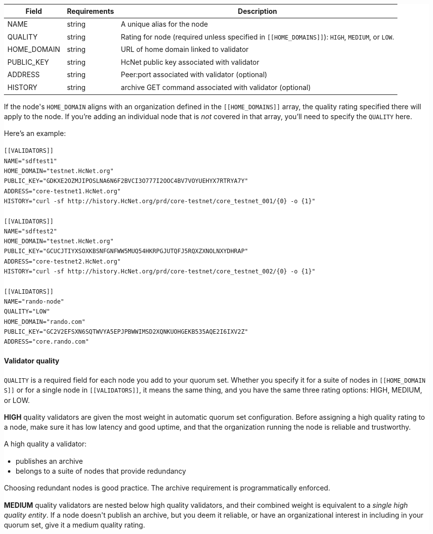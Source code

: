 Field | Requirements | Description
------|--------------|------------
NAME | string | A unique alias for the node
QUALITY | string | Rating for node (required unless specified in `[[HOME_DOMAINS]]`): `HIGH`, `MEDIUM`, or `LOW`.
HOME_DOMAIN | string | URL of home domain linked to validator
PUBLIC_KEY | string | HcNet public key associated with validator
ADDRESS | string | Peer:port associated with validator (optional)
HISTORY | string | archive GET command associated with validator (optional)

If the node's `HOME_DOMAIN` aligns with an organization defined in the `[[HOME_DOMAINS]]` array, the quality rating specified there will apply to the node.  If you’re adding an individual node that is *not* covered in that array, you’ll need to specify the `QUALITY` here.

Here’s an example:
```
[[VALIDATORS]]
NAME="sdftest1"
HOME_DOMAIN="testnet.HcNet.org"
PUBLIC_KEY="GDKXE2OZMJIPOSLNA6N6F2BVCI3O777I2OOC4BV7VOYUEHYX7RTRYA7Y"
ADDRESS="core-testnet1.HcNet.org"
HISTORY="curl -sf http://history.HcNet.org/prd/core-testnet/core_testnet_001/{0} -o {1}"

[[VALIDATORS]]
NAME="sdftest2"
HOME_DOMAIN="testnet.HcNet.org"
PUBLIC_KEY="GCUCJTIYXSOXKBSNFGNFWW5MUQ54HKRPGJUTQFJ5RQXZXNOLNXYDHRAP"
ADDRESS="core-testnet2.HcNet.org"
HISTORY="curl -sf http://history.HcNet.org/prd/core-testnet/core_testnet_002/{0} -o {1}"

[[VALIDATORS]]
NAME="rando-node"
QUALITY="LOW"
HOME_DOMAIN="rando.com"
PUBLIC_KEY="GC2V2EFSXN6SQTWVYA5EPJPBWWIMSD2XQNKUOHGEKB535AQE2I6IXV2Z"
ADDRESS="core.rando.com"
```

#### Validator quality
`QUALITY` is a required field for each node you add to your quorum set.  Whether you specify it for a suite of nodes in `[[HOME_DOMAINS]]` or for a single node in `[[VALIDATORS]]`, it means the same thing, and you have the same three rating options: HIGH, MEDIUM, or LOW.

**HIGH** quality validators are given the most weight in automatic quorum set configuration.  Before assigning a high quality rating to a node, make sure it has low latency and good uptime, and that the organization running the node is reliable and trustworthy.  

A high quality a validator:
* publishes an archive
* belongs to a suite of nodes that provide redundancy 

Choosing redundant nodes is good practice.  The archive requirement is programmatically enforced.

**MEDIUM** quality validators are nested below high quality validators, and their combined weight is equivalent to a *single high quality entity*.  If a node doesn't publish an archive, but you deem it reliable, or have an organizational interest in including in your quorum set, give it a medium quality rating.  
